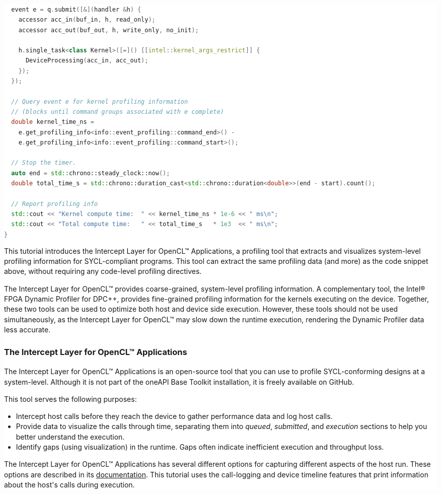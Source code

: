 ```c++
  event e = q.submit([&](handler &h) {
    accessor acc_in(buf_in, h, read_only);
    accessor acc_out(buf_out, h, write_only, no_init);

    h.single_task<class Kernel>([=]() [[intel::kernel_args_restrict]] {
      DeviceProcessing(acc_in, acc_out);
    });
  });

  // Query event e for kernel profiling information
  // (blocks until command groups associated with e complete)
  double kernel_time_ns =
    e.get_profiling_info<info::event_profiling::command_end>() -
    e.get_profiling_info<info::event_profiling::command_start>();

  // Stop the timer.
  auto end = std::chrono::steady_clock::now();
  double total_time_s = std::chrono::duration_cast<std::chrono::duration<double>>(end - start).count();

  // Report profiling info
  std::cout << "Kernel compute time:  " << kernel_time_ns * 1e-6 << " ms\n";
  std::cout << "Total compute time:   " << total_time_s   * 1e3  << " ms\n";
}
```

This tutorial introduces the Intercept Layer for OpenCL™ Applications, a profiling tool that extracts and visualizes system-level profiling information for SYCL-compliant programs.  This tool can extract the same profiling data (and more) as the code snippet above, without requiring any code-level profiling directives.

The Intercept Layer for OpenCL™ provides coarse-grained, system-level profiling information. A complementary tool, the Intel&reg; FPGA Dynamic Profiler for DPC++, provides fine-grained profiling information for the kernels executing on the device. Together, these two tools can be used to optimize both host and device side execution. However, these tools should not be used simultaneously, as the Intercept Layer for OpenCL™ may slow down the runtime execution, rendering the Dynamic Profiler data less accurate.

### The Intercept Layer for OpenCL™ Applications

The Intercept Layer for OpenCL™ Applications is an open-source tool that you can use to profile SYCL-conforming designs at a system-level. Although it is not part of the oneAPI Base Toolkit installation, it is freely available on GitHub.

This tool serves the following purposes:
- Intercept host calls before they reach the device to gather performance data and log host calls.
- Provide data to visualize the calls through time, separating them into *queued*, *submitted*, and *execution* sections to help you better understand the execution.
- Identify gaps (using visualization) in the runtime. Gaps often indicate inefficient execution and throughput loss.

The Intercept Layer for OpenCL™ Applications has several different options for capturing different aspects of the host run. These options are described in its [documentation](https://github.com/intel/opencl-intercept-layer). This tutorial uses the call-logging and device timeline features that print information about the host's calls during execution.
